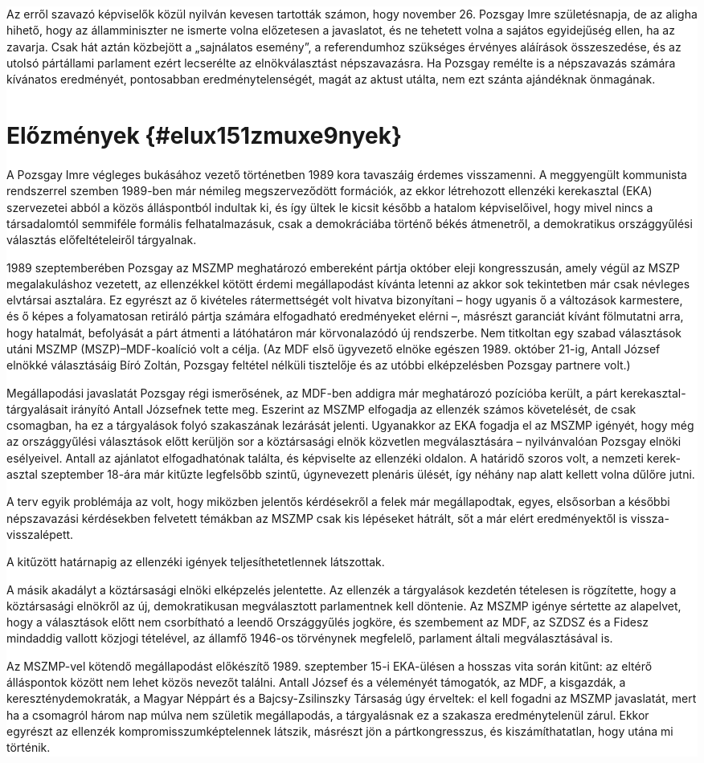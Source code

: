 Az erről szavazó képviselők közül nyilván kevesen tartották számon, hogy november 26. Pozsgay Imre születésnapja, de az aligha hihető, hogy az államminiszter ne ismerte volna előzetesen a javaslatot, és ne tehetett volna a sajátos egyidejűség ellen, ha az zavarja. Csak hát aztán közbejött a „sajnálatos esemény”, a referendumhoz szükséges érvényes aláírások összeszedése, és az utolsó pártállami parlament ezért lecserélte az elnökválasztást népszavazásra. Ha Pozsgay remélte is a népszavazás számára kívánatos eredményét, pontosabban eredménytelenségét, magát az aktust utálta, nem ezt szánta ajándéknak önmagának.

Előzmények {#elux151zmuxe9nyek}
==========

A Pozsgay Imre végleges bukásához vezető történetben 1989 kora tavaszáig érdemes visszamenni. A meggyengült kommunista rendszerrel szemben 1989-ben már némileg megszerveződött formációk, az ekkor létrehozott ellenzéki kerekasztal (EKA) szervezetei abból a közös álláspontból indultak ki, és így ültek le kicsit később a hatalom képviselőivel, hogy mivel nincs a társadalomtól semmiféle formális felhatalmazásuk, csak a demokráciába történő békés átmenetről, a demokratikus országgyűlési választás előfeltételeiről tárgyalnak.

1989 szeptemberében Pozsgay az MSZMP meghatározó embereként pártja október eleji kongresszusán, amely végül az MSZP megalakuláshoz vezetett, az ellenzékkel kötött érdemi megállapodást kívánta letenni az akkor sok tekintetben már csak névleges elvtársai asztalára. Ez egyrészt az ő kivételes rátermettségét volt hivatva bizonyítani – hogy ugyanis ő a változások karmestere, és ő képes a folyamatosan retiráló pártja számára elfogadható eredményeket elérni –, másrészt garanciát kívánt fölmutatni arra, hogy hatalmát, befolyását a párt átmenti a látóhatáron már körvonalazódó új rendszerbe. Nem titkoltan egy szabad választások utáni MSZMP (MSZP)–MDF-koa­líció volt a célja. (Az MDF első ügyvezető elnöke egészen 1989. október 21-ig, Antall József elnökké választásáig Bíró Zoltán, Pozsgay feltétel nélküli tisztelője és az utóbbi elképzelésben Pozsgay partnere volt.)

Megállapodási javaslatát Pozsgay régi ismerősének, az MDF-ben addigra már meghatározó pozícióba került, a párt kerekasztal-tárgyalásait irányító Antall Józsefnek tette meg. Eszerint az MSZMP elfogadja az ellenzék számos követelését, de csak csomagban, ha ez a tárgyalások folyó szakaszának lezárását jelenti. Ugyanakkor az EKA fogadja el az MSZMP igényét, hogy még az országgyűlési választások előtt kerüljön sor a köztársasági elnök közvetlen megválasztására – nyilvánvalóan Pozsgay elnöki esélyeivel. Antall az ajánlatot elfogadhatónak találta, és képviselte az ellenzéki oldalon. A határidő szoros volt, a nemzeti kerek­asztal szeptember 18-ára már kitűzte legfelsőbb szintű, úgynevezett plenáris ülését, így néhány nap alatt kellett volna dűlőre jutni.

A terv egyik problémája az volt, hogy miközben jelentős kérdésekről a felek már megállapodtak, egyes, elsősorban a későbbi népszavazási kérdésekben felvetett témákban az MSZMP csak kis lépéseket hátrált, sőt a már elért eredményektől is vissza-visszalépett.

A kitűzött határnapig az ellenzéki igények teljesíthetetlennek látszottak.

A másik akadályt a köztársasági elnöki elképzelés jelentette. Az ellenzék a tárgyalások kezdetén tételesen is rögzítette, hogy a köztársasági elnökről az új, demokratikusan megválasztott parlamentnek kell döntenie. Az MSZMP igénye sértette az alapelvet, hogy a választások előtt nem csorbítható a leendő Országgyűlés jogköre, és szembement az MDF, az SZDSZ és a Fidesz mindaddig vallott közjogi tételével, az államfő 1946-os törvénynek megfelelő, parlament általi megválasztásával is.

Az MSZMP-vel kötendő megállapodást előkészítő 1989. szeptember 15-i EKA-ülésen a hosszas vita során kitűnt: az eltérő álláspontok között nem lehet közös nevezőt találni. Antall József és a véleményét támogatók, az MDF, a kisgazdák, a kereszténydemokraták, a Magyar Néppárt és a Bajcsy-Zsilinszky Társaság úgy érveltek: el kell fogadni az MSZMP javaslatát, mert ha a csomagról három nap múlva nem születik megállapodás, a tárgyalásnak ez a szakasza eredménytelenül zárul. Ekkor egyrészt az ellenzék kompromisszumképtelennek látszik, másrészt jön a pártkongresszus, és kiszámíthatatlan, hogy utána mi történik.
